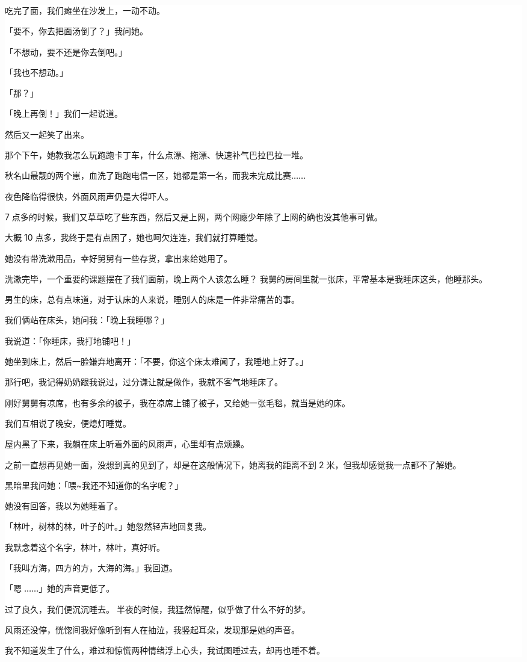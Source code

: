 吃完了面，我们瘫坐在沙发上，一动不动。

「要不，你去把面汤倒了？」我问她。

「不想动，要不还是你去倒吧。」

「我也不想动。」

「那？」

「晚上再倒！」我们一起说道。

然后又一起笑了出来。

那个下午，她教我怎么玩跑跑卡丁车，什么点漂、拖漂、快速补气巴拉巴拉一堆。

秋名山最靓的两个崽，血洗了跑跑电信一区，她都是第一名，而我未完成比赛……

夜色降临得很快，外面风雨声仍是大得吓人。

7 点多的时候，我们又草草吃了些东西，然后又是上网，两个网瘾少年除了上网的确也没其他事可做。

大概 10 点多，我终于是有点困了，她也呵欠连连，我们就打算睡觉。

她没有带洗漱用品，幸好舅舅有一些存货，拿出来给她用了。

洗漱完毕，一个重要的课题摆在了我们面前，晚上两个人该怎么睡？
我舅的房间里就一张床，平常基本是我睡床这头，他睡那头。

男生的床，总有点味道，对于认床的人来说，睡别人的床是一件非常痛苦的事。

我们俩站在床头，她问我：「晚上我睡哪？」

我说道：「你睡床，我打地铺吧！」

她坐到床上，然后一脸嫌弃地离开：「不要，你这个床太难闻了，我睡地上好了。」

那行吧，我记得奶奶跟我说过，过分谦让就是做作，我就不客气地睡床了。

刚好舅舅有凉席，也有多余的被子，我在凉席上铺了被子，又给她一张毛毯，就当是她的床。

我们互相说了晚安，便熄灯睡觉。

屋内黑了下来，我躺在床上听着外面的风雨声，心里却有点烦躁。

之前一直想再见她一面，没想到真的见到了，却是在这般情况下，她离我的距离不到 2 米，但我却感觉我一点都不了解她。

黑暗里我问她：「喂~我还不知道你的名字呢？」

她没有回答，我以为她睡着了。

「林叶，树林的林，叶子的叶。」她忽然轻声地回复我。

我默念着这个名字，林叶，林叶，真好听。

「我叫方海，四方的方，大海的海。」我回道。

「嗯 ……」她的声音更低了。

过了良久，我们便沉沉睡去。
半夜的时候，我猛然惊醒，似乎做了什么不好的梦。

风雨还没停，恍惚间我好像听到有人在抽泣，我竖起耳朵，发现那是她的声音。

我不知道发生了什么，难过和惊慌两种情绪浮上心头，我试图睡过去，却再也睡不着。
